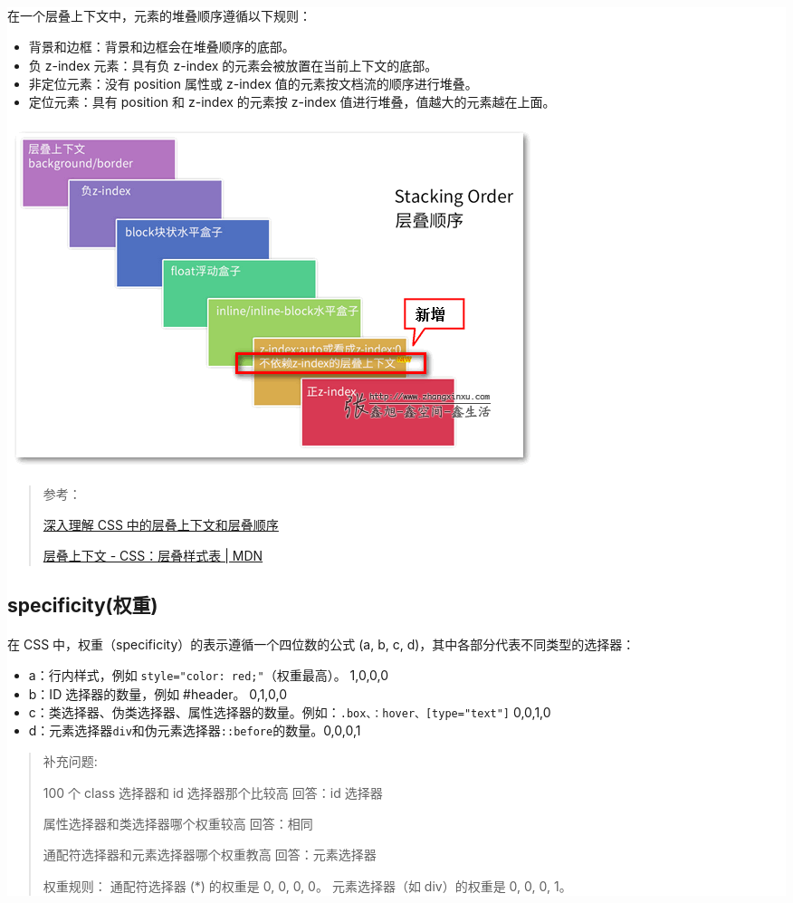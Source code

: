 在一个层叠上下文中，元素的堆叠顺序遵循以下规则：

- 背景和边框：背景和边框会在堆叠顺序的底部。
- 负 z-index 元素：具有负 z-index 的元素会被放置在当前上下文的底部。
- 非定位元素：没有 position 属性或 z-index 值的元素按文档流的顺序进行堆叠。
- 定位元素：具有 position 和 z-index 的元素按 z-index 值进行堆叠，值越大的元素越在上面。

![层叠顺序](./image/2016-01-09_211116.png)

> 参考：
>
> [深入理解 CSS 中的层叠上下文和层叠顺序](http://www.zhangxinxu.com/wordpress/?p=5115)
>
> [层叠上下文 - CSS：层叠样式表 | MDN](https://developer.mozilla.org/zh-CN/docs/Web/CSS/CSS_positioned_layout/Understanding_z-index/Stacking_context)

## specificity(权重)

在 CSS 中，权重（specificity）的表示遵循一个四位数的公式 (a, b, c, d)，其中各部分代表不同类型的选择器：

- a：行内样式，例如 `style="color: red;"`（权重最高）。 1,0,0,0
- b：ID 选择器的数量，例如 #header。 0,1,0,0
- c：类选择器、伪类选择器、属性选择器的数量。例如：`.box、：hover、[type="text"]` 0,0,1,0
- d：元素选择器`div`和伪元素选择器`::before`的数量。0,0,0,1

> 补充问题:
>
> 100 个 class 选择器和 id 选择器那个比较高 回答：id 选择器
>
> 属性选择器和类选择器哪个权重较高 回答：相同
>
> 通配符选择器和元素选择器哪个权重教高 回答：元素选择器
>
> 权重规则：
> 通配符选择器 (\*) 的权重是 0, 0, 0, 0。
> 元素选择器（如 div）的权重是 0, 0, 0, 1。
